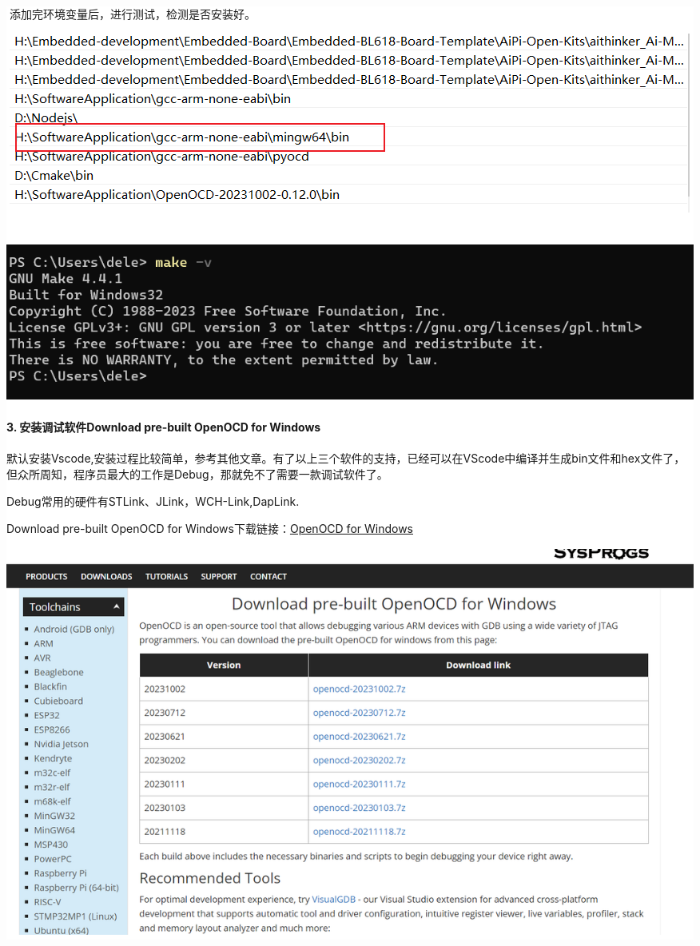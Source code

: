 ​		添加完环境变量后，进行测试，检测是否安装好。

​		    ![](pic/gcc8.png)  

​				![](pic/gcc9.png)

#### 3. 安装调试软件Download pre-built OpenOCD for Windows

默认安装Vscode,安装过程比较简单，参考其他文章。有了以上三个软件的支持，已经可以在VScode中编译并生成bin文件和hex文件了，但众所周知，程序员最大的工作是Debug，那就免不了需要一款调试软件了。

Debug常用的硬件有STLink、JLink，WCH-Link,DapLink.

Download pre-built OpenOCD for Windows下载链接：[OpenOCD for Windows](https://gnutoolchains.com/arm-eabi/openocd/)  

![](pic/gcc10.png)
